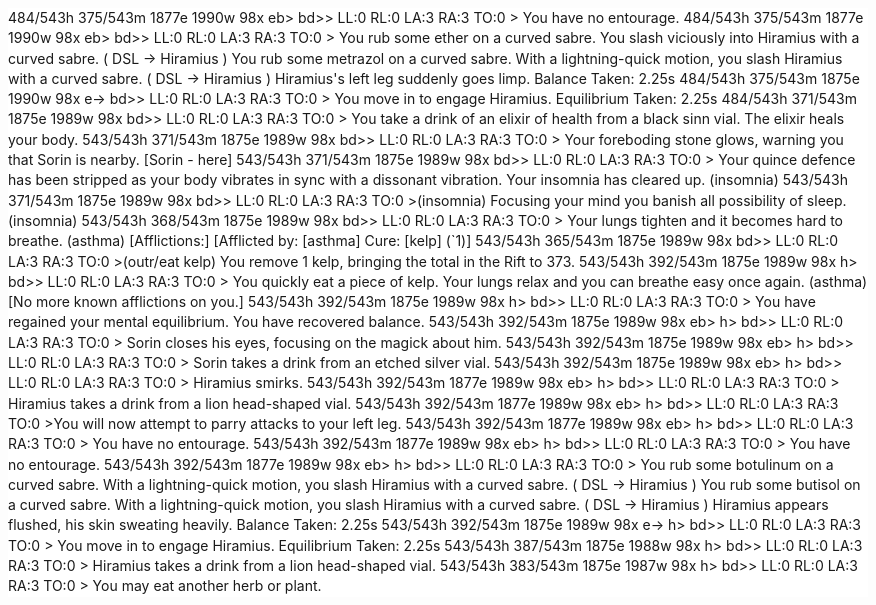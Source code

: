 484/543h 375/543m 1877e 1990w 98x eb> bd>> LL:0 RL:0 LA:3 RA:3 TO:0 >
You have no entourage.
484/543h 375/543m 1877e 1990w 98x eb> bd>> LL:0 RL:0 LA:3 RA:3 TO:0 >
You rub some ether on a curved sabre.
You slash viciously into Hiramius with a curved sabre. ( DSL -> Hiramius )
You rub some metrazol on a curved sabre.
With a lightning-quick motion, you slash Hiramius with a curved sabre. ( DSL -> Hiramius )
Hiramius's left leg suddenly goes limp.
Balance Taken: 2.25s
484/543h 375/543m 1875e 1990w 98x e-> bd>> LL:0 RL:0 LA:3 RA:3 TO:0 >
You move in to engage Hiramius.
Equilibrium Taken: 2.25s
484/543h 371/543m 1875e 1989w 98x  bd>> LL:0 RL:0 LA:3 RA:3 TO:0 >
You take a drink of an elixir of health from a black sinn vial.
The elixir heals your body.
543/543h 371/543m 1875e 1989w 98x  bd>> LL:0 RL:0 LA:3 RA:3 TO:0 >
Your foreboding stone glows, warning you that Sorin is nearby.
[Sorin - here]
543/543h 371/543m 1875e 1989w 98x  bd>> LL:0 RL:0 LA:3 RA:3 TO:0 >
Your quince defence has been stripped as your body vibrates in sync with a dissonant vibration.
Your insomnia has cleared up. (insomnia)
543/543h 371/543m 1875e 1989w 98x  bd>> LL:0 RL:0 LA:3 RA:3 TO:0 >(insomnia) 
Focusing your mind you banish all possibility of sleep. (insomnia)
543/543h 368/543m 1875e 1989w 98x  bd>> LL:0 RL:0 LA:3 RA:3 TO:0 >
Your lungs tighten and it becomes hard to breathe. (asthma)
[Afflictions:]
[Afflicted by: [asthma]  Cure: [kelp] (`1)]
543/543h 365/543m 1875e 1989w 98x  bd>> LL:0 RL:0 LA:3 RA:3 TO:0 >(outr/eat kelp) 
You remove 1 kelp, bringing the total in the Rift to 373.
543/543h 392/543m 1875e 1989w 98x  h> bd>> LL:0 RL:0 LA:3 RA:3 TO:0 >
You quickly eat a piece of kelp.
Your lungs relax and you can breathe easy once again. (asthma)
[No more known afflictions on you.]
543/543h 392/543m 1875e 1989w 98x  h> bd>> LL:0 RL:0 LA:3 RA:3 TO:0 >
You have regained your mental equilibrium.
You have recovered balance.
543/543h 392/543m 1875e 1989w 98x eb> h> bd>> LL:0 RL:0 LA:3 RA:3 TO:0 >
Sorin closes his eyes, focusing on the magick about him.
543/543h 392/543m 1875e 1989w 98x eb> h> bd>> LL:0 RL:0 LA:3 RA:3 TO:0 >
Sorin takes a drink from an etched silver vial.
543/543h 392/543m 1875e 1989w 98x eb> h> bd>> LL:0 RL:0 LA:3 RA:3 TO:0 >
Hiramius smirks.
543/543h 392/543m 1877e 1989w 98x eb> h> bd>> LL:0 RL:0 LA:3 RA:3 TO:0 >
Hiramius takes a drink from a lion head-shaped vial.
543/543h 392/543m 1877e 1989w 98x eb> h> bd>> LL:0 RL:0 LA:3 RA:3 TO:0 >You will now attempt to parry attacks to your left leg.
543/543h 392/543m 1877e 1989w 98x eb> h> bd>> LL:0 RL:0 LA:3 RA:3 TO:0 >
You have no entourage.
543/543h 392/543m 1877e 1989w 98x eb> h> bd>> LL:0 RL:0 LA:3 RA:3 TO:0 >
You have no entourage.
543/543h 392/543m 1877e 1989w 98x eb> h> bd>> LL:0 RL:0 LA:3 RA:3 TO:0 >
You rub some botulinum on a curved sabre.
With a lightning-quick motion, you slash Hiramius with a curved sabre. ( DSL -> Hiramius )
You rub some butisol on a curved sabre.
With a lightning-quick motion, you slash Hiramius with a curved sabre. ( DSL -> Hiramius )
Hiramius appears flushed, his skin sweating heavily.
Balance Taken: 2.25s
543/543h 392/543m 1875e 1989w 98x e-> h> bd>> LL:0 RL:0 LA:3 RA:3 TO:0 >
You move in to engage Hiramius.
Equilibrium Taken: 2.25s
543/543h 387/543m 1875e 1988w 98x  h> bd>> LL:0 RL:0 LA:3 RA:3 TO:0 >
Hiramius takes a drink from a lion head-shaped vial.
543/543h 383/543m 1875e 1987w 98x  h> bd>> LL:0 RL:0 LA:3 RA:3 TO:0 >
You may eat another herb or plant.